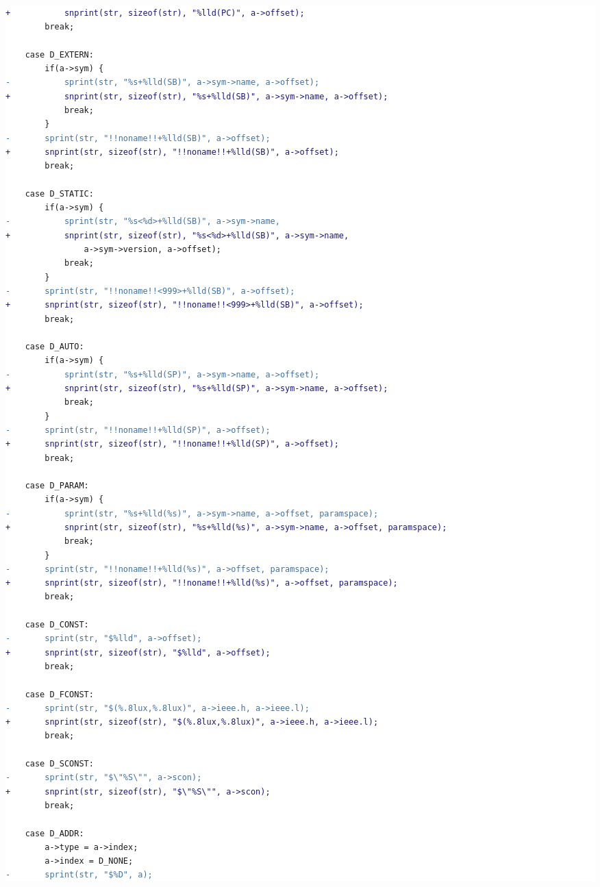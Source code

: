 ```diff
+ 			snprint(str, sizeof(str), "%lld(PC)", a->offset);
  		break;
 
  	case D_EXTERN:
  		if(a->sym) {
- 			sprint(str, "%s+%lld(SB)", a->sym->name, a->offset);
+ 			snprint(str, sizeof(str), "%s+%lld(SB)", a->sym->name, a->offset);
  			break;
  		}
- 		sprint(str, "!!noname!!+%lld(SB)", a->offset);
+ 		snprint(str, sizeof(str), "!!noname!!+%lld(SB)", a->offset);
  		break;
 
  	case D_STATIC:
  		if(a->sym) {
- 			sprint(str, "%s<%d>+%lld(SB)", a->sym->name,
+ 			snprint(str, sizeof(str), "%s<%d>+%lld(SB)", a->sym->name,
  				a->sym->version, a->offset);
  			break;
  		}
- 		sprint(str, "!!noname!!<999>+%lld(SB)", a->offset);
+ 		snprint(str, sizeof(str), "!!noname!!<999>+%lld(SB)", a->offset);
  		break;
 
  	case D_AUTO:
  		if(a->sym) {
- 			sprint(str, "%s+%lld(SP)", a->sym->name, a->offset);
+ 			snprint(str, sizeof(str), "%s+%lld(SP)", a->sym->name, a->offset);
  			break;
  		}
- 		sprint(str, "!!noname!!+%lld(SP)", a->offset);
+ 		snprint(str, sizeof(str), "!!noname!!+%lld(SP)", a->offset);
  		break;
 
  	case D_PARAM:
  		if(a->sym) {
- 			sprint(str, "%s+%lld(%s)", a->sym->name, a->offset, paramspace);
+ 			snprint(str, sizeof(str), "%s+%lld(%s)", a->sym->name, a->offset, paramspace);
  			break;
  		}
- 		sprint(str, "!!noname!!+%lld(%s)", a->offset, paramspace);
+ 		snprint(str, sizeof(str), "!!noname!!+%lld(%s)", a->offset, paramspace);
  		break;
 
  	case D_CONST:
- 		sprint(str, "$%lld", a->offset);
+ 		snprint(str, sizeof(str), "$%lld", a->offset);
  		break;
 
  	case D_FCONST:
- 		sprint(str, "$(%.8lux,%.8lux)", a->ieee.h, a->ieee.l);
+ 		snprint(str, sizeof(str), "$(%.8lux,%.8lux)", a->ieee.h, a->ieee.l);
  		break;
 
  	case D_SCONST:
- 		sprint(str, "$\"%S\"", a->scon);
+ 		snprint(str, sizeof(str), "$\"%S\"", a->scon);
  		break;
 
  	case D_ADDR:
  		a->type = a->index;
  		a->index = D_NONE;
- 		sprint(str, "$%D", a);
```